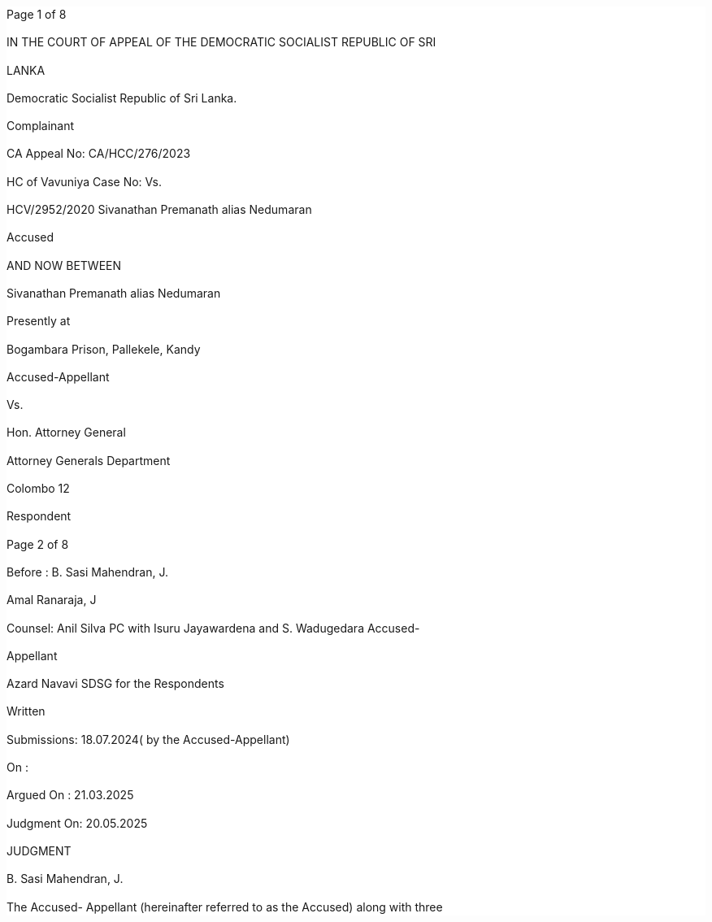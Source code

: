 Page 1 of 8

IN THE COURT OF APPEAL OF THE DEMOCRATIC SOCIALIST REPUBLIC OF SRI

LANKA

Democratic Socialist Republic of Sri Lanka.

Complainant

CA Appeal No: CA/HCC/276/2023

HC of Vavuniya Case No: Vs.

HCV/2952/2020 Sivanathan Premanath alias Nedumaran

Accused

AND NOW BETWEEN

Sivanathan Premanath alias Nedumaran

Presently at

Bogambara Prison, Pallekele, Kandy

Accused-Appellant

Vs.

Hon. Attorney General

Attorney Generals Department

Colombo 12

Respondent

Page 2 of 8

Before : B. Sasi Mahendran, J.

Amal Ranaraja, J

Counsel: Anil Silva PC with Isuru Jayawardena and S. Wadugedara Accused-

Appellant

Azard Navavi SDSG for the Respondents

Written

Submissions: 18.07.2024( by the Accused-Appellant)

On :

Argued On : 21.03.2025

Judgment On: 20.05.2025

JUDGMENT

B. Sasi Mahendran, J.

The Accused- Appellant (hereinafter referred to as the Accused) along with three
